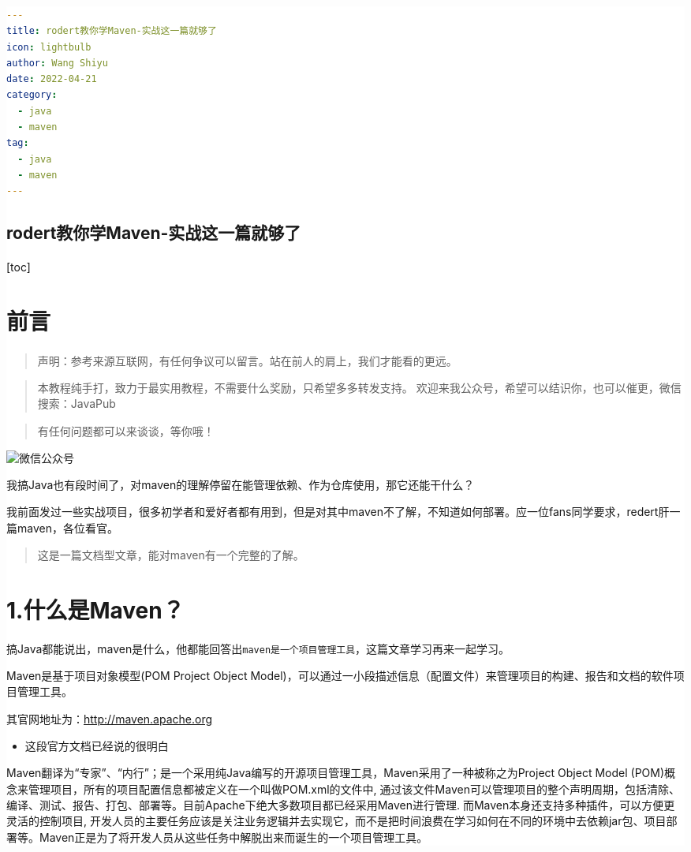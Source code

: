 ```yaml
---
title: rodert教你学Maven-实战这一篇就够了
icon: lightbulb
author: Wang Shiyu
date: 2022-04-21
category:
  - java
  - maven
tag:
  - java
  - maven
---
```




## rodert教你学Maven-实战这一篇就够了



[toc]

# 前言

> 声明：参考来源互联网，有任何争议可以留言。站在前人的肩上，我们才能看的更远。

> 本教程纯手打，致力于最实用教程，不需要什么奖励，只希望多多转发支持。
> 欢迎来我公众号，希望可以结识你，也可以催更，微信搜索：JavaPub

> 有任何问题都可以来谈谈，等你哦！

![微信公众号](https://javapub-common-oss.oss-cn-beijing.aliyuncs.com/javapub/2024%2F06%2F15%2F20240615-091808.jpeg)


我搞Java也有段时间了，对maven的理解停留在能管理依赖、作为仓库使用，那它还能干什么？

我前面发过一些实战项目，很多初学者和爱好者都有用到，但是对其中maven不了解，不知道如何部署。应一位fans同学要求，redert肝一篇maven，各位看官。

> 这是一篇文档型文章，能对maven有一个完整的了解。

# 1.什么是Maven？

搞Java都能说出，maven是什么，他都能回答出`maven是一个项目管理工具`，这篇文章学习再来一起学习。

Maven是基于项目对象模型(POM Project Object Model)，可以通过一小段描述信息（配置文件）来管理项目的构建、报告和文档的软件项目管理工具。

其官网地址为：http://maven.apache.org

- 这段官方文档已经说的很明白

Maven翻译为“专家”、“内行”；是一个采用纯Java编写的开源项目管理工具，Maven采用了一种被称之为Project Object Model (POM)概念来管理项目，所有的项目配置信息都被定义在一个叫做POM.xml的文件中, 通过该文件Maven可以管理项目的整个声明周期，包括清除、编译、测试、报告、打包、部署等。目前Apache下绝大多数项目都已经采用Maven进行管理. 而Maven本身还支持多种插件，可以方便更灵活的控制项目, 开发人员的主要任务应该是关注业务逻辑并去实现它，而不是把时间浪费在学习如何在不同的环境中去依赖jar包、项目部署等。Maven正是为了将开发人员从这些任务中解脱出来而诞生的一个项目管理工具。
